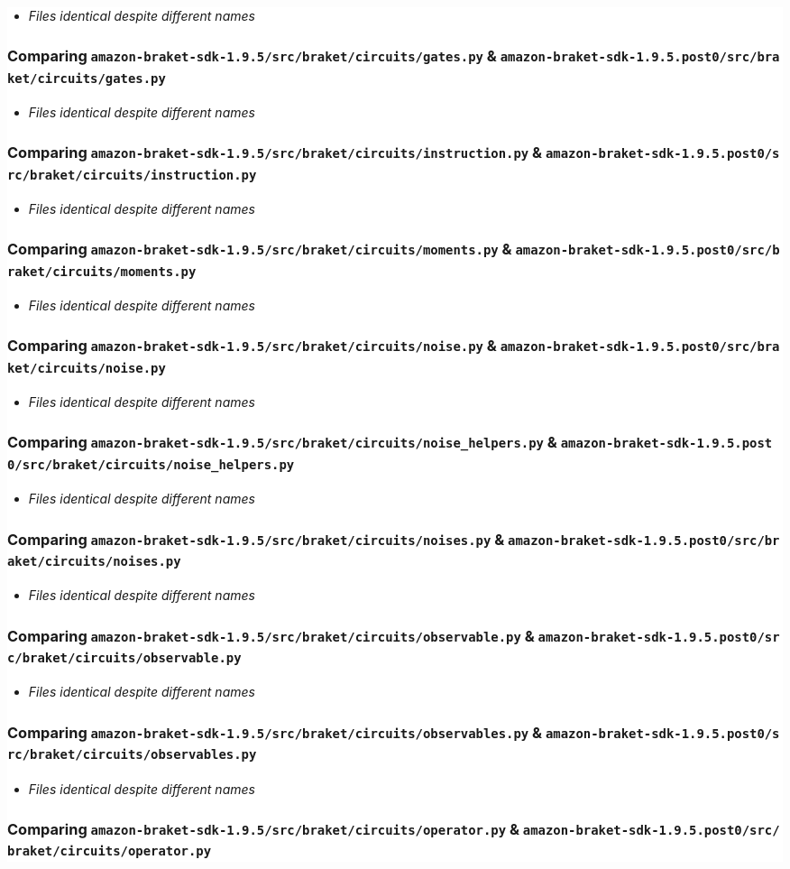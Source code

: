  * *Files identical despite different names*

### Comparing `amazon-braket-sdk-1.9.5/src/braket/circuits/gates.py` & `amazon-braket-sdk-1.9.5.post0/src/braket/circuits/gates.py`

 * *Files identical despite different names*

### Comparing `amazon-braket-sdk-1.9.5/src/braket/circuits/instruction.py` & `amazon-braket-sdk-1.9.5.post0/src/braket/circuits/instruction.py`

 * *Files identical despite different names*

### Comparing `amazon-braket-sdk-1.9.5/src/braket/circuits/moments.py` & `amazon-braket-sdk-1.9.5.post0/src/braket/circuits/moments.py`

 * *Files identical despite different names*

### Comparing `amazon-braket-sdk-1.9.5/src/braket/circuits/noise.py` & `amazon-braket-sdk-1.9.5.post0/src/braket/circuits/noise.py`

 * *Files identical despite different names*

### Comparing `amazon-braket-sdk-1.9.5/src/braket/circuits/noise_helpers.py` & `amazon-braket-sdk-1.9.5.post0/src/braket/circuits/noise_helpers.py`

 * *Files identical despite different names*

### Comparing `amazon-braket-sdk-1.9.5/src/braket/circuits/noises.py` & `amazon-braket-sdk-1.9.5.post0/src/braket/circuits/noises.py`

 * *Files identical despite different names*

### Comparing `amazon-braket-sdk-1.9.5/src/braket/circuits/observable.py` & `amazon-braket-sdk-1.9.5.post0/src/braket/circuits/observable.py`

 * *Files identical despite different names*

### Comparing `amazon-braket-sdk-1.9.5/src/braket/circuits/observables.py` & `amazon-braket-sdk-1.9.5.post0/src/braket/circuits/observables.py`

 * *Files identical despite different names*

### Comparing `amazon-braket-sdk-1.9.5/src/braket/circuits/operator.py` & `amazon-braket-sdk-1.9.5.post0/src/braket/circuits/operator.py`
